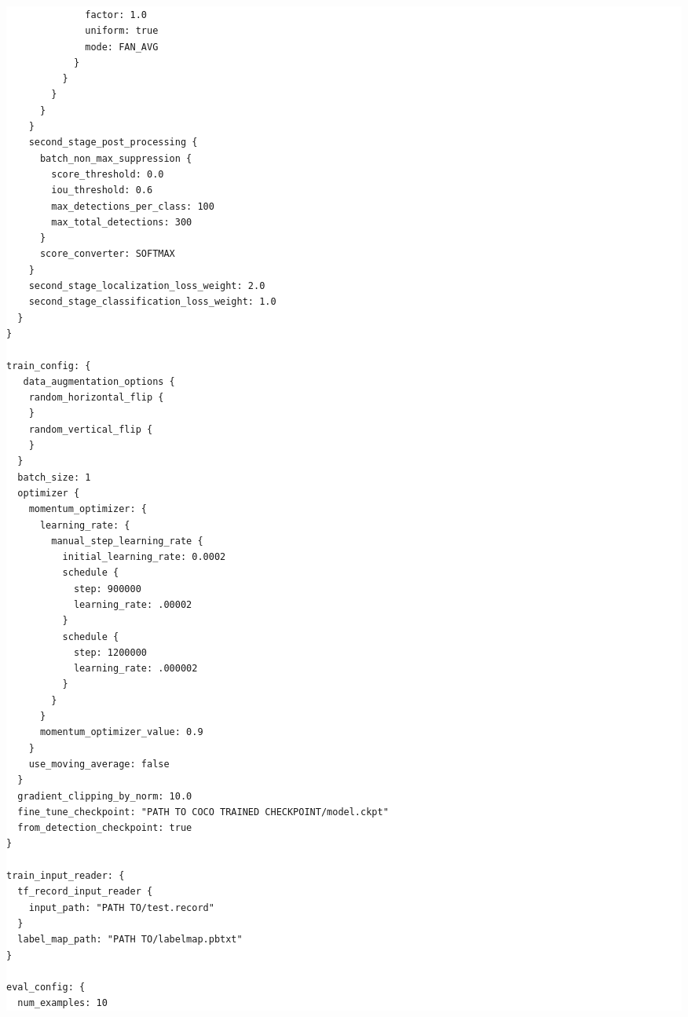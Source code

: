 ```
              factor: 1.0
              uniform: true
              mode: FAN_AVG
            }
          }
        }
      }
    }
    second_stage_post_processing {
      batch_non_max_suppression {
        score_threshold: 0.0
        iou_threshold: 0.6
        max_detections_per_class: 100
        max_total_detections: 300
      }
      score_converter: SOFTMAX
    }
    second_stage_localization_loss_weight: 2.0
    second_stage_classification_loss_weight: 1.0
  }
}

train_config: {
   data_augmentation_options {
    random_horizontal_flip {
	}
    random_vertical_flip {
	}
  }
  batch_size: 1
  optimizer {
    momentum_optimizer: {
      learning_rate: {
        manual_step_learning_rate {
          initial_learning_rate: 0.0002
          schedule {
            step: 900000
            learning_rate: .00002
          }
          schedule {
            step: 1200000
            learning_rate: .000002
          }
        }
      }
      momentum_optimizer_value: 0.9
    }
    use_moving_average: false
  }
  gradient_clipping_by_norm: 10.0
  fine_tune_checkpoint: "PATH TO COCO TRAINED CHECKPOINT/model.ckpt"
  from_detection_checkpoint: true
}

train_input_reader: {
  tf_record_input_reader {
    input_path: "PATH TO/test.record"
  }
  label_map_path: "PATH TO/labelmap.pbtxt"
}

eval_config: {
  num_examples: 10
```